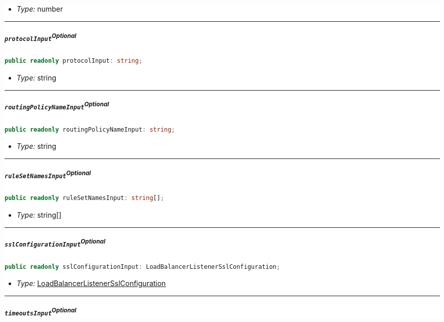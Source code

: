 - *Type:* number

---

##### `protocolInput`<sup>Optional</sup> <a name="protocolInput" id="rhizo-co-terraform-provider-oci.loadBalancerListener.LoadBalancerListener.property.protocolInput"></a>

```typescript
public readonly protocolInput: string;
```

- *Type:* string

---

##### `routingPolicyNameInput`<sup>Optional</sup> <a name="routingPolicyNameInput" id="rhizo-co-terraform-provider-oci.loadBalancerListener.LoadBalancerListener.property.routingPolicyNameInput"></a>

```typescript
public readonly routingPolicyNameInput: string;
```

- *Type:* string

---

##### `ruleSetNamesInput`<sup>Optional</sup> <a name="ruleSetNamesInput" id="rhizo-co-terraform-provider-oci.loadBalancerListener.LoadBalancerListener.property.ruleSetNamesInput"></a>

```typescript
public readonly ruleSetNamesInput: string[];
```

- *Type:* string[]

---

##### `sslConfigurationInput`<sup>Optional</sup> <a name="sslConfigurationInput" id="rhizo-co-terraform-provider-oci.loadBalancerListener.LoadBalancerListener.property.sslConfigurationInput"></a>

```typescript
public readonly sslConfigurationInput: LoadBalancerListenerSslConfiguration;
```

- *Type:* <a href="#rhizo-co-terraform-provider-oci.loadBalancerListener.LoadBalancerListenerSslConfiguration">LoadBalancerListenerSslConfiguration</a>

---

##### `timeoutsInput`<sup>Optional</sup> <a name="timeoutsInput" id="rhizo-co-terraform-provider-oci.loadBalancerListener.LoadBalancerListener.property.timeoutsInput"></a>
